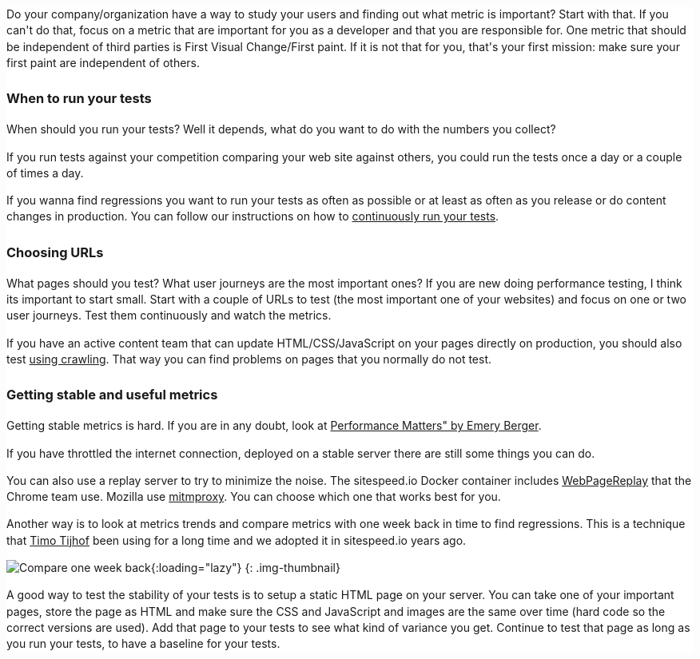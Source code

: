 Do your company/organization have a way to study your users and finding out what metric is important? Start with that. If you can't do that, focus on a metric that are important for you as a developer and that you are responsible for. One metric that should be independent of third parties is First Visual Change/First paint. If it is not that for you, that's your first mission: make sure your first paint are independent of others.

### When to run your tests
When should you run your tests? Well it depends, what do you want to do with the numbers you collect?

If you run tests against your competition comparing your web site against others, you could run the tests once a day or a couple of times a day. 

If you wanna find regressions you want to run your tests as often as possible or at least as often as you release or do content changes in production. You can follow our instructions on how to [continuously run your tests](https://www.sitespeed.io/documentation/sitespeed.io/continuously-run-your-tests/).


### Choosing URLs

What pages should you test? What user journeys are the most important ones? If you are new doing performance testing, I think its important to start small. Start with a couple of URLs to test (the most important one of your websites) and focus on one or two user journeys. Test them continuously and watch the metrics.

If you have an active content team that can update HTML/CSS/JavaScript on your pages directly on production, you should also test [using crawling](https://www.sitespeed.io/documentation/sitespeed.io/configuration/#analyse-by-crawling). That way you can find problems on pages that you normally do not test.

### Getting stable and useful metrics

Getting stable metrics is hard. If you are in any doubt, look at [Performance Matters" by Emery Berger](https://www.youtube.com/watch?v=r-TLSBdHe1A).

If you have throttled the internet connection, deployed on a stable server there are still some things you can do.

You can also use a replay server to try to minimize the noise. The sitespeed.io Docker container includes [WebPageReplay](https://www.sitespeed.io/documentation/sitespeed.io/webpagereplay/) that the Chrome team use. Mozilla use [mitmproxy](https://mitmproxy.org). You can choose which one that works best for you.

Another way is to look at metrics trends and compare metrics with one week back in time to find regressions. This is a technique that [Timo Tijhof](https://twitter.com/TimoTijhof) been using for a long time and we adopted it in sitespeed.io years ago.

![Compare one week back]({{site.baseurl}}/img/compare-one-week-back.png){:loading="lazy"}
{: .img-thumbnail}

A good way to test the stability of your tests is to setup a static HTML page on your server. You can take one of your important pages, store the page as HTML and make sure the CSS and JavaScript and images are the same over time (hard code so the correct versions are used). Add that page to your tests to see what kind of variance you get. Continue to test that page as long as you run your tests, to have a baseline for your tests.
